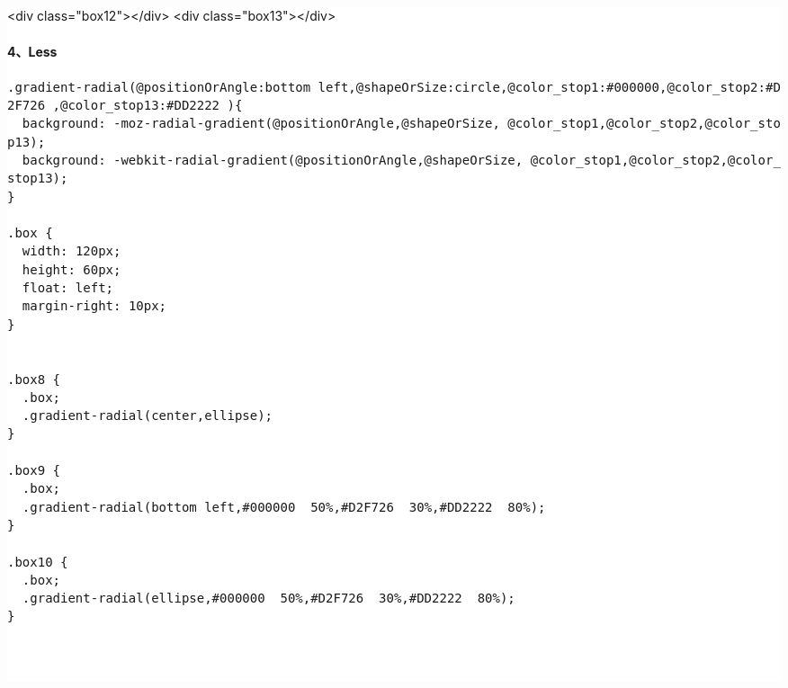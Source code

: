  <span class="hljs-tag">&lt;<span class="hljs-title">div</span> <span class="hljs-attribute">class</span>=<span class="hljs-value">"box12"</span>&gt;</span><span class="hljs-tag">&lt;/<span class="hljs-title">div</span>&gt;</span>
  <span class="hljs-tag">&lt;<span class="hljs-title">div</span> <span class="hljs-attribute">class</span>=<span class="hljs-value">"box13"</span>&gt;</span><span class="hljs-tag">&lt;/<span class="hljs-title">div</span>&gt;</span></pre>

#### 4、Less



<pre class="prettyprint">
.gradient-<span class="hljs-keyword">radial</span>(<span class="hljs-variable">@positionOrAngle</span>:bottom left,<span class="hljs-variable">@shapeOrSize</span>:<span class="hljs-keyword">circle</span>,<span class="hljs-variable">@color_stop1</span>:#<span class="hljs-number">000000</span>,<span class="hljs-variable">@color_stop2</span>:#D2F726 ,<span class="hljs-variable">@color_stop13</span>:#DD2222 ){
  background: -moz-<span class="hljs-keyword">radial</span>-gradient(<span class="hljs-variable">@positionOrAngle</span>,<span class="hljs-variable">@shapeOrSize</span>, <span class="hljs-variable">@color_stop1</span>,<span class="hljs-variable">@color_stop2</span>,<span class="hljs-variable">@color_stop13</span>);
  background: -webkit-<span class="hljs-keyword">radial</span>-gradient(<span class="hljs-variable">@positionOrAngle</span>,<span class="hljs-variable">@shapeOrSize</span>, <span class="hljs-variable">@color_stop1</span>,<span class="hljs-variable">@color_stop2</span>,<span class="hljs-variable">@color_stop13</span>);
}

.box {
  width: <span class="hljs-number">120</span>px;
  height: <span class="hljs-number">60</span>px;
  <span class="hljs-keyword">float</span>: left;
  margin-right: <span class="hljs-number">10</span>px;
}


.box8 {
  .box;
  .gradient-<span class="hljs-keyword">radial</span>(center,ellipse);
}

.box9 {
  .box;
  .gradient-<span class="hljs-keyword">radial</span>(bottom left,#<span class="hljs-number">000000</span>  <span class="hljs-number">50</span><span class="hljs-variable">%,</span>#D2F726  <span class="hljs-number">30</span><span class="hljs-variable">%,</span>#DD2222  <span class="hljs-number">80</span><span class="hljs-variable">%)</span>;
}

.box10 {
  .box;
  .gradient-<span class="hljs-keyword">radial</span>(ellipse,#<span class="hljs-number">000000</span>  <span class="hljs-number">50</span><span class="hljs-variable">%,</span>#D2F726  <span class="hljs-number">30</span><span class="hljs-variable">%,</span>#DD2222  <span class="hljs-number">80</span><span class="hljs-variable">%)</span>;
}
